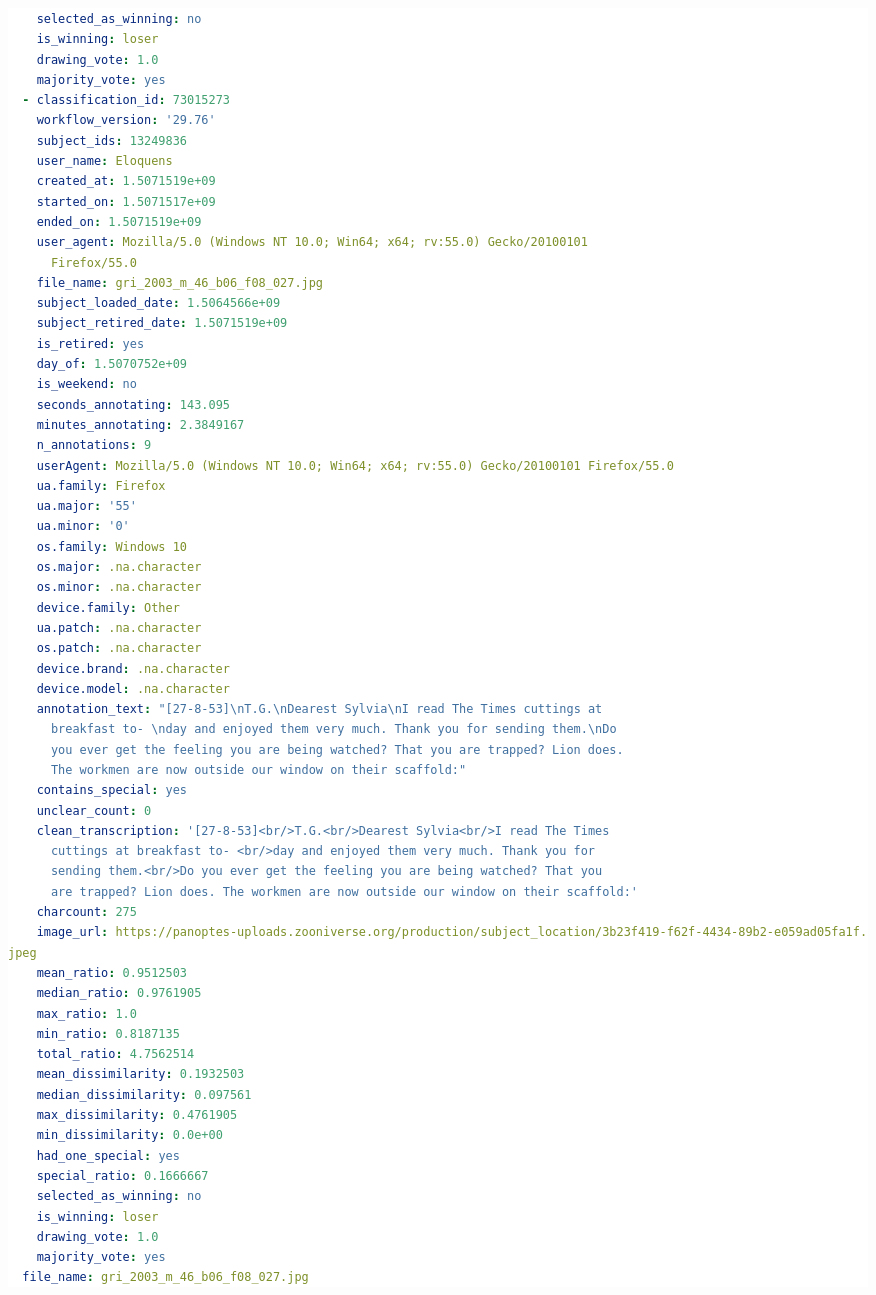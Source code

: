 ```yaml
    selected_as_winning: no
    is_winning: loser
    drawing_vote: 1.0
    majority_vote: yes
  - classification_id: 73015273
    workflow_version: '29.76'
    subject_ids: 13249836
    user_name: Eloquens
    created_at: 1.5071519e+09
    started_on: 1.5071517e+09
    ended_on: 1.5071519e+09
    user_agent: Mozilla/5.0 (Windows NT 10.0; Win64; x64; rv:55.0) Gecko/20100101
      Firefox/55.0
    file_name: gri_2003_m_46_b06_f08_027.jpg
    subject_loaded_date: 1.5064566e+09
    subject_retired_date: 1.5071519e+09
    is_retired: yes
    day_of: 1.5070752e+09
    is_weekend: no
    seconds_annotating: 143.095
    minutes_annotating: 2.3849167
    n_annotations: 9
    userAgent: Mozilla/5.0 (Windows NT 10.0; Win64; x64; rv:55.0) Gecko/20100101 Firefox/55.0
    ua.family: Firefox
    ua.major: '55'
    ua.minor: '0'
    os.family: Windows 10
    os.major: .na.character
    os.minor: .na.character
    device.family: Other
    ua.patch: .na.character
    os.patch: .na.character
    device.brand: .na.character
    device.model: .na.character
    annotation_text: "[27-8-53]\nT.G.\nDearest Sylvia\nI read The Times cuttings at
      breakfast to- \nday and enjoyed them very much. Thank you for sending them.\nDo
      you ever get the feeling you are being watched? That you are trapped? Lion does.
      The workmen are now outside our window on their scaffold:"
    contains_special: yes
    unclear_count: 0
    clean_transcription: '[27-8-53]<br/>T.G.<br/>Dearest Sylvia<br/>I read The Times
      cuttings at breakfast to- <br/>day and enjoyed them very much. Thank you for
      sending them.<br/>Do you ever get the feeling you are being watched? That you
      are trapped? Lion does. The workmen are now outside our window on their scaffold:'
    charcount: 275
    image_url: https://panoptes-uploads.zooniverse.org/production/subject_location/3b23f419-f62f-4434-89b2-e059ad05fa1f.jpeg
    mean_ratio: 0.9512503
    median_ratio: 0.9761905
    max_ratio: 1.0
    min_ratio: 0.8187135
    total_ratio: 4.7562514
    mean_dissimilarity: 0.1932503
    median_dissimilarity: 0.097561
    max_dissimilarity: 0.4761905
    min_dissimilarity: 0.0e+00
    had_one_special: yes
    special_ratio: 0.1666667
    selected_as_winning: no
    is_winning: loser
    drawing_vote: 1.0
    majority_vote: yes
  file_name: gri_2003_m_46_b06_f08_027.jpg
```